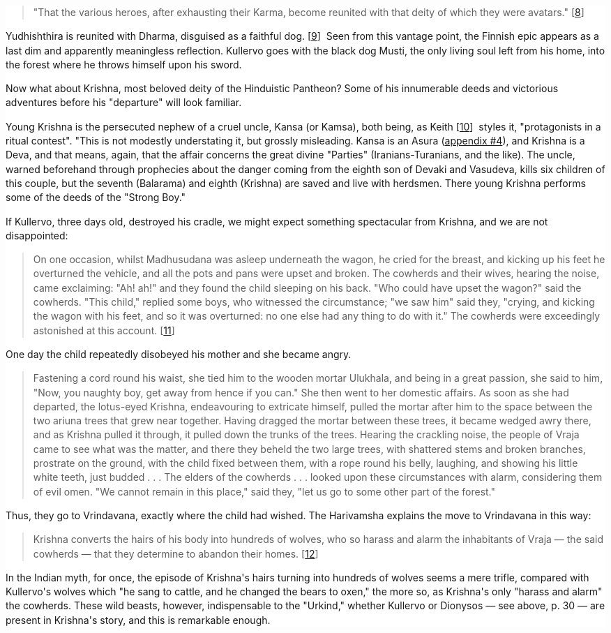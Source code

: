 > "That the various heroes, after exhausting their Karma, become reunited with that deity of which they were avatars." \[[8](../Text/index_split_034.html#fn5-8)\]

Yudhishthira is reunited with Dharma, disguised as a faithful dog. \[[9](../Text/index_split_034.html#fn5-9)\]  Seen from this vantage point, the Finnish epic appears as a last dim and apparently meaningless reflection. Kullervo goes with the black dog Musti, the only living soul left from his home, into the forest where he throws himself upon his sword.

Now what about Krishna, most beloved deity of the Hinduistic Pantheon? Some of his innumerable deeds and victorious adventures before his "departure" will look familiar.

Young Krishna is the persecuted nephew of a cruel uncle, Kansa (or Kamsa), both being, as Keith \[[10](../Text/index_split_034.html#fn5-10)\]  styles it, "protagonists in a ritual contest". "This is not modestly understating it, but grossly misleading. Kansa is an Asura ([appendix \#4](../Text/index_split_031.html#App4)), and Krishna is a Deva, and that means, again, that the affair concerns the great divine "Parties" (Iranians-Turanians, and the like). The uncle, warned beforehand through prophecies about the danger coming from the eighth son of Devaki and Vasudeva, kills six children of this couple, but the seventh (Balarama) and eighth (Krishna) are saved and live with herdsmen. There young Krishna performs some of the deeds of the "Strong Boy."

If Kullervo, three days old, destroyed his cradle, we might expect something spectacular from Krishna, and we are not disappointed:

> On one occasion, whilst Madhusudana was asleep underneath the wagon, he cried for the breast, and kicking up his feet he overturned the vehicle, and all the pots and pans were upset and broken. The cowherds and their wives, hearing the noise, came exclaiming: "Ah! ah!" and they found the child sleeping on his back. "Who could have upset the wagon?" said the cowherds. "This child," replied some boys, who witnessed the circumstance; "we saw him" said they, "crying, and kicking the wagon with his feet, and so it was overturned: no one else had any thing to do with it." The cowherds were exceedingly astonished at this account. \[[11](../Text/index_split_034.html#fn5-11)\]

One day the child repeatedly disobeyed his mother and she became angry.

> Fastening a cord round his waist, she tied him to the wooden mortar Ulukhala, and being in a great passion, she said to him, "Now, you naughty boy, get away from hence if you can." She then went to her domestic affairs. As soon as she had departed, the lotus-eyed Krishna, endeavouring to extricate himself, pulled the mortar after him to the space between the two ariuna trees that grew near together. Having dragged the mortar between these trees, it became wedged awry there, and as Krishna pulled it through, it pulled down the trunks of the trees. Hearing the crackling noise, the people of Vraja came to see what was the matter, and there they beheld the two large trees, with shattered stems and broken branches, prostrate on the ground, with the child fixed between them, with a rope round his belly, laughing, and showing his little white teeth, just budded . . . The elders of the cowherds . . . looked upon these circumstances with alarm, considering them of evil omen. "We cannot remain in this place," said they, "let us go to some other part of the forest."

Thus, they go to Vrindavana, exactly where the child had wished. The Harivamsha explains the move to Vrindavana in this way:

> Krishna converts the hairs of his body into hundreds of wolves, who so harass and alarm the inhabitants of Vraja — the said cowherds — that they determine to abandon their homes. \[[12](../Text/index_split_034.html#fn5-12)\]

In the Indian myth, for once, the episode of Krishna's hairs turning into hundreds of wolves seems a mere trifle, compared with Kullervo's wolves which "he sang to cattle, and he changed the bears to oxen," the more so, as Krishna's only "harass and alarm" the cowherds. These wild beasts, however, indispensable to the "Urkind," whether Kullervo or Dionysos — see above, p. 30 — are present in Krishna's story, and this is remarkable enough.

